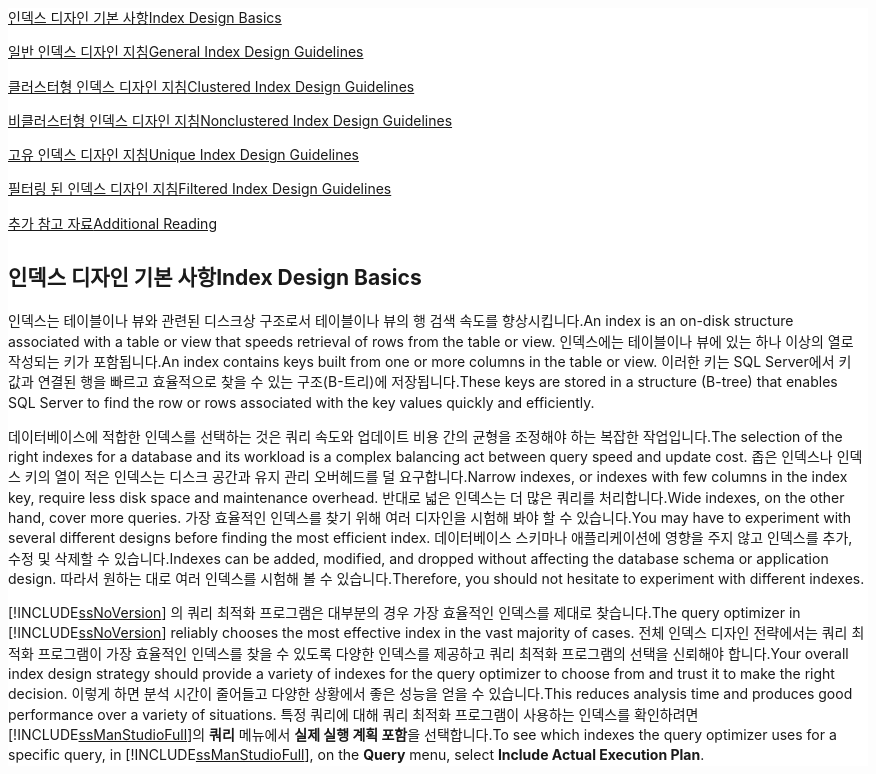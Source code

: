  [<span data-ttu-id="4ee79-110">인덱스 디자인 기본 사항</span><span class="sxs-lookup"><span data-stu-id="4ee79-110">Index Design Basics</span></span>](#Basics)  
  
 [<span data-ttu-id="4ee79-111">일반 인덱스 디자인 지침</span><span class="sxs-lookup"><span data-stu-id="4ee79-111">General Index Design Guidelines</span></span>](#General_Design)  
  
 [<span data-ttu-id="4ee79-112">클러스터형 인덱스 디자인 지침</span><span class="sxs-lookup"><span data-stu-id="4ee79-112">Clustered Index Design Guidelines</span></span>](#Clustered)  
  
 [<span data-ttu-id="4ee79-113">비클러스터형 인덱스 디자인 지침</span><span class="sxs-lookup"><span data-stu-id="4ee79-113">Nonclustered Index Design Guidelines</span></span>](#Nonclustered)  
  
 [<span data-ttu-id="4ee79-114">고유 인덱스 디자인 지침</span><span class="sxs-lookup"><span data-stu-id="4ee79-114">Unique Index Design Guidelines</span></span>](#Unique)  
  
 [<span data-ttu-id="4ee79-115">필터링 된 인덱스 디자인 지침</span><span class="sxs-lookup"><span data-stu-id="4ee79-115">Filtered Index Design Guidelines</span></span>](#Filtered)  
  
 [<span data-ttu-id="4ee79-116">추가 참고 자료</span><span class="sxs-lookup"><span data-stu-id="4ee79-116">Additional Reading</span></span>](#Additional_Reading)  
  
##  <a name="index-design-basics"></a><a name="Basics"></a> <span data-ttu-id="4ee79-117">인덱스 디자인 기본 사항</span><span class="sxs-lookup"><span data-stu-id="4ee79-117">Index Design Basics</span></span>  

 <span data-ttu-id="4ee79-118">인덱스는 테이블이나 뷰와 관련된 디스크상 구조로서 테이블이나 뷰의 행 검색 속도를 향상시킵니다.</span><span class="sxs-lookup"><span data-stu-id="4ee79-118">An index is an on-disk structure associated with a table or view that speeds retrieval of rows from the table or view.</span></span> <span data-ttu-id="4ee79-119">인덱스에는 테이블이나 뷰에 있는 하나 이상의 열로 작성되는 키가 포함됩니다.</span><span class="sxs-lookup"><span data-stu-id="4ee79-119">An index contains keys built from one or more columns in the table or view.</span></span> <span data-ttu-id="4ee79-120">이러한 키는 SQL Server에서 키 값과 연결된 행을 빠르고 효율적으로 찾을 수 있는 구조(B-트리)에 저장됩니다.</span><span class="sxs-lookup"><span data-stu-id="4ee79-120">These keys are stored in a structure (B-tree) that enables SQL Server to find the row or rows associated with the key values quickly and efficiently.</span></span>  
  
 <span data-ttu-id="4ee79-121">데이터베이스에 적합한 인덱스를 선택하는 것은 쿼리 속도와 업데이트 비용 간의 균형을 조정해야 하는 복잡한 작업입니다.</span><span class="sxs-lookup"><span data-stu-id="4ee79-121">The selection of the right indexes for a database and its workload is a complex balancing act between query speed and update cost.</span></span> <span data-ttu-id="4ee79-122">좁은 인덱스나 인덱스 키의 열이 적은 인덱스는 디스크 공간과 유지 관리 오버헤드를 덜 요구합니다.</span><span class="sxs-lookup"><span data-stu-id="4ee79-122">Narrow indexes, or indexes with few columns in the index key, require less disk space and maintenance overhead.</span></span> <span data-ttu-id="4ee79-123">반대로 넓은 인덱스는 더 많은 쿼리를 처리합니다.</span><span class="sxs-lookup"><span data-stu-id="4ee79-123">Wide indexes, on the other hand, cover more queries.</span></span> <span data-ttu-id="4ee79-124">가장 효율적인 인덱스를 찾기 위해 여러 디자인을 시험해 봐야 할 수 있습니다.</span><span class="sxs-lookup"><span data-stu-id="4ee79-124">You may have to experiment with several different designs before finding the most efficient index.</span></span> <span data-ttu-id="4ee79-125">데이터베이스 스키마나 애플리케이션에 영향을 주지 않고 인덱스를 추가, 수정 및 삭제할 수 있습니다.</span><span class="sxs-lookup"><span data-stu-id="4ee79-125">Indexes can be added, modified, and dropped without affecting the database schema or application design.</span></span> <span data-ttu-id="4ee79-126">따라서 원하는 대로 여러 인덱스를 시험해 볼 수 있습니다.</span><span class="sxs-lookup"><span data-stu-id="4ee79-126">Therefore, you should not hesitate to experiment with different indexes.</span></span>  
  
 <span data-ttu-id="4ee79-127">[!INCLUDE[ssNoVersion](../includes/ssnoversion-md.md)] 의 쿼리 최적화 프로그램은 대부분의 경우 가장 효율적인 인덱스를 제대로 찾습니다.</span><span class="sxs-lookup"><span data-stu-id="4ee79-127">The query optimizer in [!INCLUDE[ssNoVersion](../includes/ssnoversion-md.md)] reliably chooses the most effective index in the vast majority of cases.</span></span> <span data-ttu-id="4ee79-128">전체 인덱스 디자인 전략에서는 쿼리 최적화 프로그램이 가장 효율적인 인덱스를 찾을 수 있도록 다양한 인덱스를 제공하고 쿼리 최적화 프로그램의 선택을 신뢰해야 합니다.</span><span class="sxs-lookup"><span data-stu-id="4ee79-128">Your overall index design strategy should provide a variety of indexes for the query optimizer to choose from and trust it to make the right decision.</span></span> <span data-ttu-id="4ee79-129">이렇게 하면 분석 시간이 줄어들고 다양한 상황에서 좋은 성능을 얻을 수 있습니다.</span><span class="sxs-lookup"><span data-stu-id="4ee79-129">This reduces analysis time and produces good performance over a variety of situations.</span></span> <span data-ttu-id="4ee79-130">특정 쿼리에 대해 쿼리 최적화 프로그램이 사용하는 인덱스를 확인하려면 [!INCLUDE[ssManStudioFull](../includes/ssmanstudiofull-md.md)]의 **쿼리** 메뉴에서 **실제 실행 계획 포함**을 선택합니다.</span><span class="sxs-lookup"><span data-stu-id="4ee79-130">To see which indexes the query optimizer uses for a specific query, in [!INCLUDE[ssManStudioFull](../includes/ssmanstudiofull-md.md)], on the **Query** menu, select **Include Actual Execution Plan**.</span></span>  
  